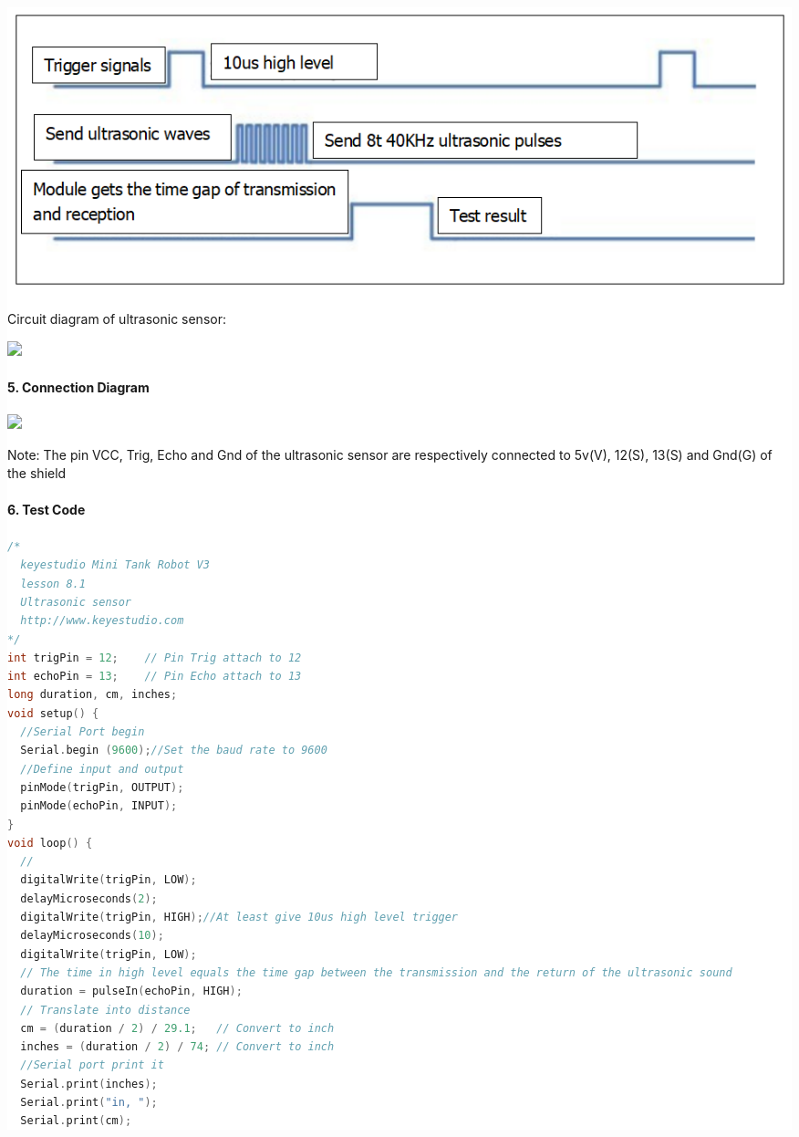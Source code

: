 ![](media/image-20231007133746127.png)

Circuit diagram of ultrasonic sensor:

![](/media/a25028af84d6c7c94382c2a907101241.jpeg)

#### 5. Connection Diagram

![](/media/a5bdd6bb9bbe9db82c93e9193cbac4cd.png)

Note: The pin VCC, Trig, Echo and Gnd of the ultrasonic sensor are respectively connected to 5v(V), 12(S), 13(S) and Gnd(G) of the shield

#### 6. Test Code

```c++
/*
  keyestudio Mini Tank Robot V3
  lesson 8.1
  Ultrasonic sensor
  http://www.keyestudio.com
*/
int trigPin = 12;    // Pin Trig attach to 12
int echoPin = 13;    // Pin Echo attach to 13
long duration, cm, inches;
void setup() {
  //Serial Port begin
  Serial.begin (9600);//Set the baud rate to 9600
  //Define input and output
  pinMode(trigPin, OUTPUT);
  pinMode(echoPin, INPUT);
}
void loop() {
  //
  digitalWrite(trigPin, LOW);
  delayMicroseconds(2);
  digitalWrite(trigPin, HIGH);//At least give 10us high level trigger
  delayMicroseconds(10);
  digitalWrite(trigPin, LOW);
  // The time in high level equals the time gap between the transmission and the return of the ultrasonic sound 
  duration = pulseIn(echoPin, HIGH);
  // Translate into distance
  cm = (duration / 2) / 29.1;   // Convert to inch
  inches = (duration / 2) / 74; // Convert to inch
  //Serial port print it
  Serial.print(inches);
  Serial.print("in, ");
  Serial.print(cm);
```